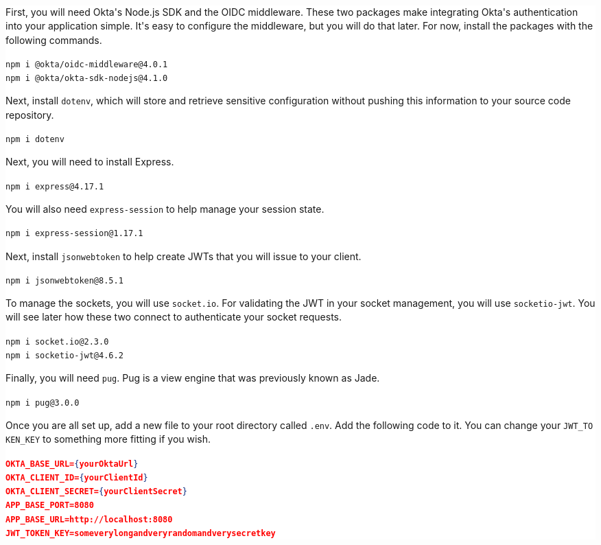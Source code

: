 First, you will need Okta's Node.js SDK and the OIDC middleware. These two packages make integrating Okta's authentication into your application simple. It's easy to configure the middleware, but you will do that later. For now, install the packages with the following commands.

```sh
npm i @okta/oidc-middleware@4.0.1
npm i @okta/okta-sdk-nodejs@4.1.0
```

Next, install `dotenv`, which will store and retrieve sensitive configuration without pushing this information to your source code repository.

```sh
npm i dotenv
```

Next, you will need to install Express.

```sh
npm i express@4.17.1
```

You will also need `express-session` to help manage your session state.

```sh
npm i express-session@1.17.1
```

Next, install `jsonwebtoken` to help create JWTs that you will issue to your client.

```sh
npm i jsonwebtoken@8.5.1
```

To manage the sockets, you will use `socket.io`. For validating the JWT in your socket management, you will use `socketio-jwt`. You will see later how these two connect to authenticate your socket requests.

```sh
npm i socket.io@2.3.0
npm i socketio-jwt@4.6.2
```

Finally, you will need `pug`. Pug is a view engine that was previously known as Jade.

```sh
npm i pug@3.0.0
```

Once you are all set up, add a new file to your root directory called `.env`. Add the following code to it. You can change your `JWT_TOKEN_KEY` to something more fitting if you wish.

```json
OKTA_BASE_URL={yourOktaUrl}
OKTA_CLIENT_ID={yourClientId}
OKTA_CLIENT_SECRET={yourClientSecret}
APP_BASE_PORT=8080
APP_BASE_URL=http://localhost:8080
JWT_TOKEN_KEY=someverylongandveryrandomandverysecretkey
```
